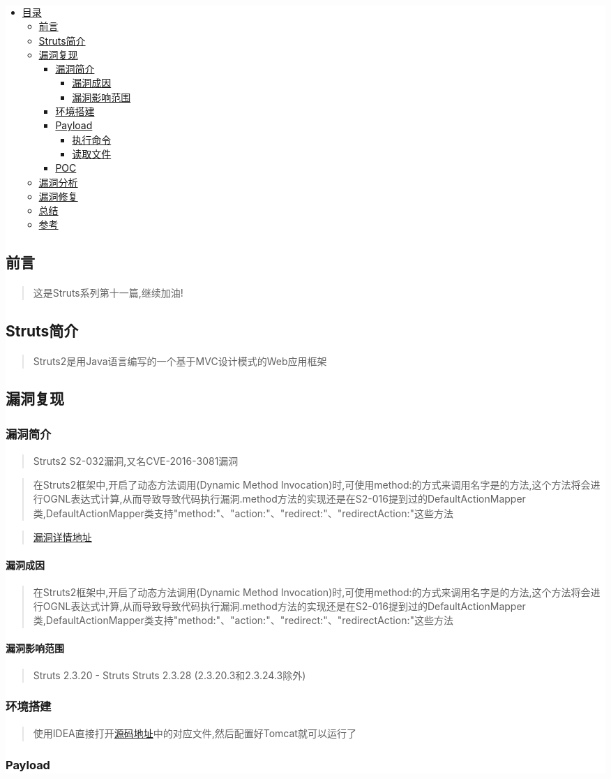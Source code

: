 * [目录](https://github.com/taomujian/douzhe/tree/master/Struts2/S2-032/S2-032.md#目录)
   * [前言](https://github.com/taomujian/douzhe/tree/master/Struts2/S2-032/S2-032.md#前言)
   * [Struts简介](https://github.com/taomujian/douzhe/tree/master/Struts2/S2-032/S2-032.md#struts简介)
   * [漏洞复现](https://github.com/taomujian/douzhe/tree/master/Struts2/S2-032/S2-032.md#漏洞复现)
      * [漏洞简介](https://github.com/taomujian/douzhe/tree/master/Struts2/S2-032/S2-032.md#漏洞简介)
         * [漏洞成因](https://github.com/taomujian/douzhe/tree/master/Struts2/S2-032/S2-032.md#漏洞成因)
         * [漏洞影响范围](https://github.com/taomujian/douzhe/tree/master/Struts2/S2-032/S2-032.md#漏洞影响范围)
      * [环境搭建](https://github.com/taomujian/douzhe/tree/master/Struts2/S2-032/S2-032.md#环境搭建)
      * [Payload](https://github.com/taomujian/douzhe/tree/master/Struts2/S2-032/S2-032.md#payload)
         * [执行命令](https://github.com/taomujian/douzhe/tree/master/Struts2/S2-032/S2-032.md#执行命令)
         * [读取文件](https://github.com/taomujian/douzhe/tree/master/Struts2/S2-032/S2-032.md#读取文件)
      * [POC](https://github.com/taomujian/douzhe/tree/master/Struts2/S2-032/S2-032.md#poc)
   * [漏洞分析](https://github.com/taomujian/douzhe/tree/master/Struts2/S2-032/S2-032.md#漏洞分析)
   * [漏洞修复](https://github.com/taomujian/douzhe/tree/master/Struts2/S2-032/S2-032.md#漏洞修复)
   * [总结](https://github.com/taomujian/douzhe/tree/master/Struts2/S2-032/S2-032.md#总结)
   * [参考](https://github.com/taomujian/douzhe/tree/master/Struts2/S2-032/S2-032.md#参考)

## 前言

> 这是Struts系列第十一篇,继续加油!

## Struts简介

> Struts2是用Java语言编写的一个基于MVC设计模式的Web应用框架

## 漏洞复现

### 漏洞简介

> Struts2 S2-032漏洞,又名CVE-2016-3081漏洞

> 在Struts2框架中,开启了动态方法调用(Dynamic Method Invocation)时,可使用method:<name>的方式来调用名字是<name>的方法,这个方法将会进行OGNL表达式计算,从而导致导致代码执行漏洞.method方法的实现还是在S2-016提到过的DefaultActionMapper类,DefaultActionMapper类支持"method:"、"action:"、"redirect:"、"redirectAction:"这些方法


> [漏洞详情地址](https://cwiki.apache.org/confluence/display/WW/S2-032)

#### 漏洞成因

> 在Struts2框架中,开启了动态方法调用(Dynamic Method Invocation)时,可使用method:<name>的方式来调用名字是<name>的方法,这个方法将会进行OGNL表达式计算,从而导致导致代码执行漏洞.method方法的实现还是在S2-016提到过的DefaultActionMapper类,DefaultActionMapper类支持"method:"、"action:"、"redirect:"、"redirectAction:"这些方法

#### 漏洞影响范围

>  Struts 2.3.20 - Struts Struts 2.3.28 (2.3.20.3和2.3.24.3除外)

### 环境搭建

> 使用IDEA直接打开[源码地址](https://github.com/xhycccc/Struts2-Vuln-Demo)中的对应文件,然后配置好Tomcat就可以运行了

### Payload
